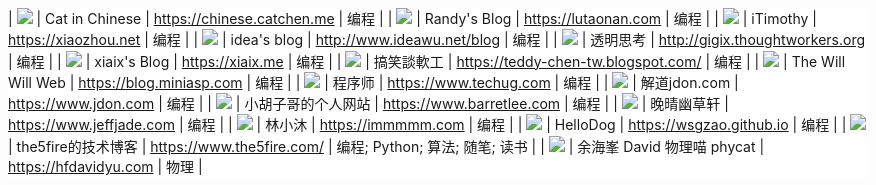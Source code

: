 | [<img src="https://img.shields.io/static/v1?label=follow&message=-1&style=social&logo=rss">](https://feeds.pub/feed/http%3A%2F%2Fchinese.catchen.me%2Ffeeds%2Fposts%2Fdefault)                                 | Cat in Chinese             | https://chinese.catchen.me                                  | 编程                                                              |
| [<img src="https://img.shields.io/static/v1?label=follow&message=-1&style=social&logo=rss">](https://feeds.pub/feed/https%3A%2F%2Flutaonan.com%2Frss.xml)                                                      | Randy's Blog               | https://lutaonan.com                                        | 编程                                                              |
| [<img src="https://img.shields.io/static/v1?label=follow&message=-1&style=social&logo=rss">](https://feeds.pub/feed/https%3A%2F%2Fxiaozhou.net%2Fatom.xml)                                                     | iTimothy                   | https://xiaozhou.net                                        | 编程                                                              |
| [<img src="https://img.shields.io/static/v1?label=follow&message=-1&style=social&logo=rss">](https://feeds.pub/feed/http%3A%2F%2Fwww.ideawu.net%2Fblog%2Ffeed)                                                 | idea's blog                | http://www.ideawu.net/blog                                  | 编程                                                              |
| [<img src="https://img.shields.io/static/v1?label=follow&message=-1&style=social&logo=rss">](https://feeds.pub/feed/http%3A%2F%2Fgigix.thoughtworkers.org%2Fatom.xml)                                          | 透明思考                       | http://gigix.thoughtworkers.org                             | 编程                                                              |
| [<img src="https://img.shields.io/static/v1?label=follow&message=-1&style=social&logo=rss">](https://feeds.pub/feed/http%3A%2F%2Fxiaix.me%2Frss%2F)                                                            | xiaix's Blog               | https://xiaix.me                                            | 编程                                                              |
| [<img src="https://img.shields.io/static/v1?label=follow&message=-1&style=social&logo=rss">](https://feeds.pub/feed/http%3A%2F%2Fteddy-chen-tw.blogspot.com%2Ffeeds%2Fposts%2Fdefault)                         | 搞笑談軟工                      | https://teddy-chen-tw.blogspot.com/                         | 编程                                                              |
| [<img src="https://img.shields.io/static/v1?label=follow&message=-1&style=social&logo=rss">](https://feeds.pub/feed/https%3A%2F%2Ffeeds.feedburner.com%2FTheWillWillWeb)                                       | The Will Will Web          | https://blog.miniasp.com                                    | 编程                                                              |
| [<img src="https://img.shields.io/static/v1?label=follow&message=-1&style=social&logo=rss">](https://feeds.pub/feed/http%3A%2F%2Fwww.techug.com%2Ffeed)                                                        | 程序师                        | https://www.techug.com                                      | 编程                                                              |
| [<img src="https://img.shields.io/static/v1?label=follow&message=-1&style=social&logo=rss">](https://feeds.pub/feed/https%3A%2F%2Fwww.jdon.com%2Fjivejdon%2Frss)                                               | 解道jdon.com                 | https://www.jdon.com                                        | 编程                                                              |
| [<img src="https://img.shields.io/static/v1?label=follow&message=-1&style=social&logo=rss">](https://feeds.pub/feed/http%3A%2F%2Fwww.barretlee.com%2Frss2.xml)                                                 | 小胡子哥的个人网站                  | https://www.barretlee.com                                   | 编程                                                              |
| [<img src="https://img.shields.io/static/v1?label=follow&message=-1&style=social&logo=rss">](https://feeds.pub/feed/https%3A%2F%2Fwww.jeffjade.com%2Fatom.xml)                                                 | 晚晴幽草轩                      | https://www.jeffjade.com                                    | 编程                                                              |
| [<img src="https://img.shields.io/static/v1?label=follow&message=-1&style=social&logo=rss">](https://feeds.pub/feed/http%3A%2F%2Ffeed.immmmm.com%2F)                                                           | 林小沐                        | https://immmmm.com                                          | 编程                                                              |
| [<img src="https://img.shields.io/static/v1?label=follow&message=-1&style=social&logo=rss">](https://feeds.pub/feed/https%3A%2F%2Fwsgzao.github.io%2Fatom.xml)                                                 | HelloDog                   | https://wsgzao.github.io                                    | 编程                                                              |
| [<img src="https://img.shields.io/static/v1?label=follow&message=-1&style=social&logo=rss">](https://feeds.pub/feed/http%3A%2F%2Fwww.the5fire.com%2Frss)                                                       | the5fire的技术博客              | https://www.the5fire.com/                                   | 编程; Python; 算法; 随笔; 读书                                          |
| [<img src="https://img.shields.io/static/v1?label=follow&message=-1&style=social&logo=rss">](https://feeds.pub/feed/https%3A%2F%2Fhfdavidyu.com%2Ffeed%2F)                                                     | 余海峯 David 物理喵 phycat       | https://hfdavidyu.com                                       | 物理                                                              |